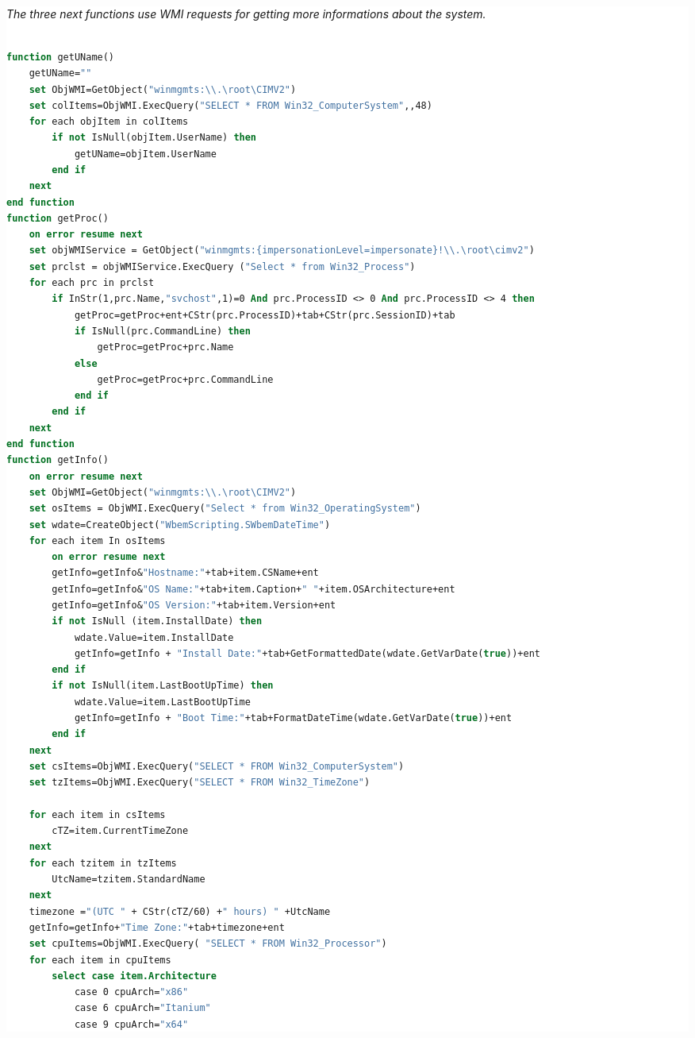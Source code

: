 <h6>The three next functions use WMI requests for getting more informations about the system.</h6>

```vb
function getUName()
	getUName=""
	set ObjWMI=GetObject("winmgmts:\\.\root\CIMV2") 
	set colItems=ObjWMI.ExecQuery("SELECT * FROM Win32_ComputerSystem",,48) 
	for each objItem in colItems
		if not IsNull(objItem.UserName) then
			getUName=objItem.UserName
		end if
	next
end function
function getProc()
	on error resume next
	set objWMIService = GetObject("winmgmts:{impersonationLevel=impersonate}!\\.\root\cimv2")
	set prclst = objWMIService.ExecQuery ("Select * from Win32_Process") 
	for each prc in prclst
		if InStr(1,prc.Name,"svchost",1)=0 And prc.ProcessID <> 0 And prc.ProcessID <> 4 then
			getProc=getProc+ent+CStr(prc.ProcessID)+tab+CStr(prc.SessionID)+tab
			if IsNull(prc.CommandLine) then
				getProc=getProc+prc.Name
			else
				getProc=getProc+prc.CommandLine
			end if
		end if
	next
end function
function getInfo()
	on error resume next
	set ObjWMI=GetObject("winmgmts:\\.\root\CIMV2")
	set osItems = ObjWMI.ExecQuery("Select * from Win32_OperatingSystem")
	set wdate=CreateObject("WbemScripting.SWbemDateTime")
	for each item In osItems
		on error resume next
		getInfo=getInfo&"Hostname:"+tab+item.CSName+ent
		getInfo=getInfo&"OS Name:"+tab+item.Caption+" "+item.OSArchitecture+ent
		getInfo=getInfo&"OS Version:"+tab+item.Version+ent
		if not IsNull (item.InstallDate) then
			wdate.Value=item.InstallDate
			getInfo=getInfo + "Install Date:"+tab+GetFormattedDate(wdate.GetVarDate(true))+ent
		end if
		if not IsNull(item.LastBootUpTime) then
			wdate.Value=item.LastBootUpTime
			getInfo=getInfo + "Boot Time:"+tab+FormatDateTime(wdate.GetVarDate(true))+ent
		end if
	next
	set csItems=ObjWMI.ExecQuery("SELECT * FROM Win32_ComputerSystem") 
	set tzItems=ObjWMI.ExecQuery("SELECT * FROM Win32_TimeZone") 
	
	for each item in csItems
		cTZ=item.CurrentTimeZone
	next
	for each tzitem in tzItems
		UtcName=tzitem.StandardName
	next
	timezone ="(UTC " + CStr(cTZ/60) +" hours) " +UtcName
	getInfo=getInfo+"Time Zone:"+tab+timezone+ent
	set cpuItems=ObjWMI.ExecQuery( "SELECT * FROM Win32_Processor")
	for each item in cpuItems
		select case item.Architecture
			case 0 cpuArch="x86"
			case 6 cpuArch="Itanium"
			case 9 cpuArch="x64"
```